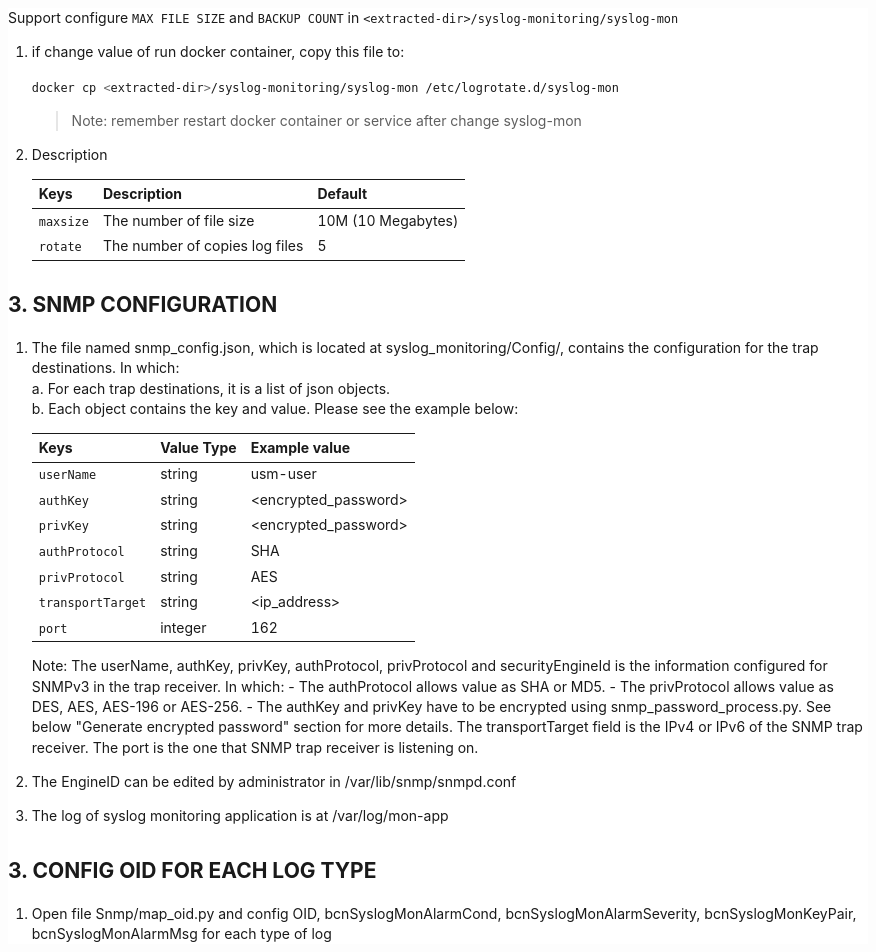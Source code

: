 Support configure `MAX FILE SIZE` and `BACKUP COUNT` in `<extracted-dir>/syslog-monitoring/syslog-mon`
1. if change value of run docker container, copy this file to:
    ```bash
    docker cp <extracted-dir>/syslog-monitoring/syslog-mon /etc/logrotate.d/syslog-mon
    ```
    > Note: remember restart docker container or service after change syslog-mon
    
2. Description

    | Keys  | Description | Default |
    | --- | --- | --- |
    | `maxsize` | The number of file size | 10M (10 Megabytes)|
    | `rotate`  | The number of copies log files | 5 |
    
    

## 3. SNMP CONFIGURATION
1. The file named snmp_config.json, which is located at syslog_monitoring/Config/, contains the configuration for the trap destinations.
	In which: \
	a. For each trap destinations, it is a list of json objects. \
	b. Each object contains the key and value. Please see the example below:

     | Keys | Value Type | Example value |
     | --- | --- | --- |
     |`userName`| string | usm-user |
     |`authKey`| string | <encrypted_password> |
     |`privKey`| string | <encrypted_password> |
     |`authProtocol`| string | SHA |
     |`privProtocol`| string | AES |
     |`transportTarget`| string | <ip_address> |
     |`port`| integer | 162 |

	Note: The userName, authKey, privKey, authProtocol, privProtocol and securityEngineId is the information configured for SNMPv3 in the trap receiver. In which:
		- The authProtocol allows value as SHA or MD5.
		- The privProtocol allows value as DES, AES, AES-196 or AES-256.
		- The authKey and privKey have to be encrypted using snmp_password_process.py. See below "Generate encrypted password" section for more details.
	The transportTarget field is the IPv4 or IPv6 of the SNMP trap receiver.
	The port is the one that SNMP trap receiver is listening on.

2. The EngineID can be edited by administrator in /var/lib/snmp/snmpd.conf

3. The log of syslog monitoring application is at /var/log/mon-app

## 3. CONFIG OID FOR EACH LOG TYPE
1. Open file Snmp/map_oid.py and config OID, bcnSyslogMonAlarmCond, bcnSyslogMonAlarmSeverity, bcnSyslogMonKeyPair, bcnSyslogMonAlarmMsg for each type of log
    